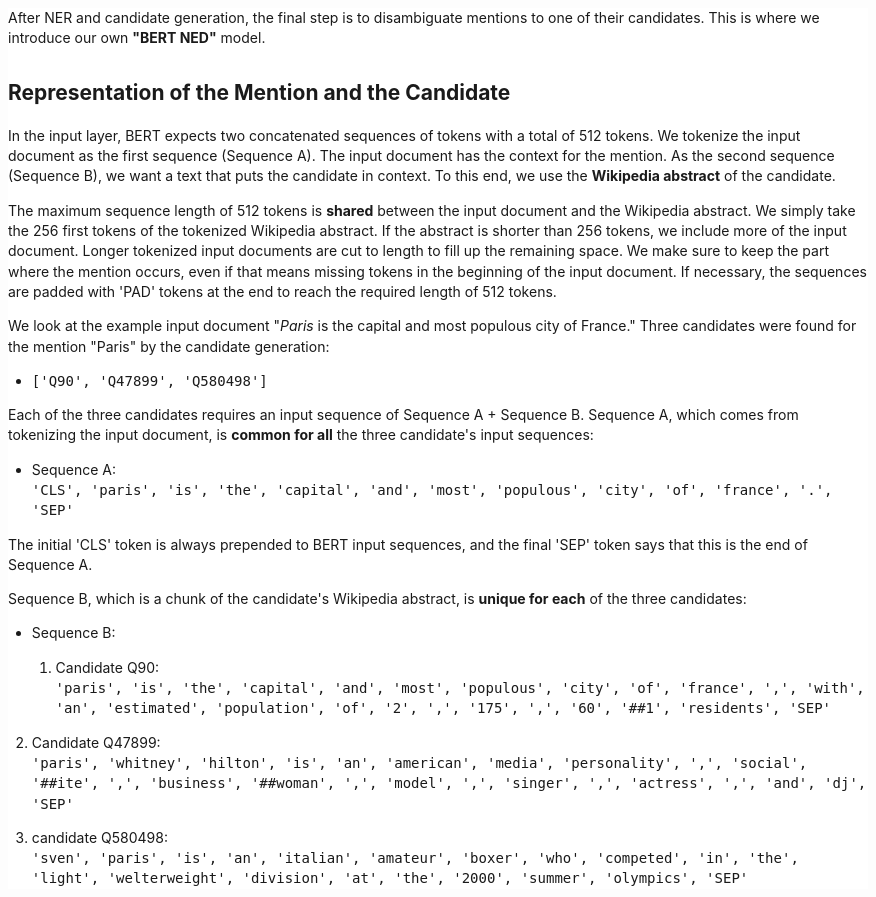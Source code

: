 After NER and candidate generation, the final step is to disambiguate mentions to one of their candidates. This is where we introduce our own **"BERT NED"** model. 

## Representation of the Mention and the Candidate

In the input layer, BERT expects two concatenated sequences of tokens with a total of 512 tokens. We tokenize the input document as the first sequence (Sequence A). The input document has the context for the mention. As the second sequence (Sequence B), we want a text that puts the candidate in context. To this end, we use the **Wikipedia abstract** of the candidate. 

The maximum sequence length of 512 tokens is **shared** between the input document and the Wikipedia abstract. We simply take the 256 first tokens of the tokenized Wikipedia abstract. If the abstract is shorter than 256 tokens, we include more of the input document. Longer tokenized input documents are cut to length to fill up the remaining space. We make sure to keep the part where the mention occurs, even if that means missing tokens in the beginning of the input document. If necessary, the sequences are padded with 'PAD' tokens at the end to reach the required length of 512 tokens. 

<div class="example">

We look at the example input document "<i>Paris</i> is the capital and most populous city of France."
Three candidates were found for the mention "Paris" by the candidate generation:

* <span style="font-family:monospace">['Q90', 'Q47899', 'Q580498']</span>

Each of the three candidates requires an input sequence of Sequence A + Sequence B. Sequence A, which comes from tokenizing the input document, is **common for all** the three candidate's input sequences:

* Sequence A: 
</br><span style="font-family:monospace">'CLS', 'paris', 'is', 'the', 'capital', 'and', 'most', 'populous', 'city', 'of', 'france', '.',  'SEP'</span>

The initial 'CLS' token is always prepended to BERT input sequences, and the final 'SEP' token says that this is the end of Sequence A. 

Sequence B, which is a chunk of the candidate's Wikipedia abstract, is **unique for each** of the three candidates:

* Sequence B:

  1. Candidate Q90:
</br><span style="font-family:monospace">
'paris', 'is', 'the', 'capital', 'and', 'most', 'populous', 'city', 'of', 'france', ',', 'with', 'an', 'estimated', 'population', 'of', '2', ',', '175', ',', '60', '##1', 'residents', 'SEP'
</span>

  2. Candidate Q47899:
</br><span style="font-family:monospace">
'paris', 'whitney', 'hilton', 'is', 'an', 'american', 'media', 'personality', ',', 'social', '##ite', ',', 'business', '##woman', ',', 'model', ',', 'singer', ',', 'actress', ',', 'and', 'dj', 'SEP'
</span>

  3. candidate Q580498:
</br><span style="font-family:monospace">
'sven', 'paris', 'is', 'an', 'italian', 'amateur', 'boxer', 'who', 'competed', 'in', 'the', 'light', 'welterweight', 'division', 'at', 'the', '2000', 'summer', 'olympics', 'SEP'
</span>
